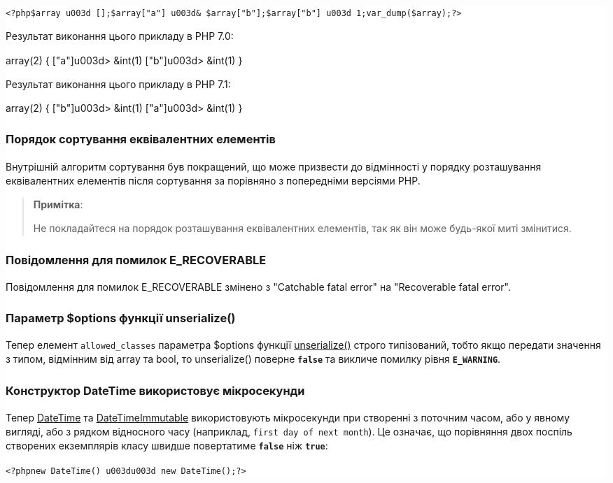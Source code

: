 ` <?php$array u003d [];$array["a"] u003d& $array["b"];$array["b"] u003d 1;var_dump($array);?> `

Результат виконання цього прикладу в PHP 7.0:

array(2) {
["a"]u003d>
&int(1)
["b"]u003d>
&int(1)
}

Результат виконання цього прикладу в PHP 7.1:

array(2) {
["b"]u003d>
&int(1)
["a"]u003d>
&int(1)
}

### Порядок сортування еквівалентних елементів

Внутрішній алгоритм сортування був покращений, що може призвести до відмінності
у порядку розташування еквівалентних елементів після сортування за
порівняно з попередніми версіями PHP.

> **Примітка**:
>
> Не покладайтеся на порядок розташування еквівалентних елементів, так
> як він може будь-якої миті змінитися.

### Повідомлення для помилок E_RECOVERABLE

Повідомлення для помилок E_RECOVERABLE змінено з "Catchable fatal error" на
"Recoverable fatal error".

### Параметр $options функції unserialize()

Тепер елемент `allowed_classes` параметра $options функції
[unserialize()](function.unserialize.md) строго типізований, тобто
якщо передати значення з типом, відмінним від array та bool, то
unserialize() поверне **`false`** та викличе помилку рівня
**`E_WARNING`**.

### Конструктор DateTime використовує мікросекунди

Тепер [DateTime](class.datetime.md) та
[DateTimeImmutable](class.datetimeimmutable.md) використовують
мікросекунди при створенні з поточним часом, або у явному вигляді, або з
рядком відносного часу (наприклад,
``first day of next month``). Це означає, що порівняння двох поспіль
створених екземплярів класу швидше повертатиме **`false`** ніж
**`true`**:

` <?phpnew DateTime() u003du003d new DateTime();?> `
